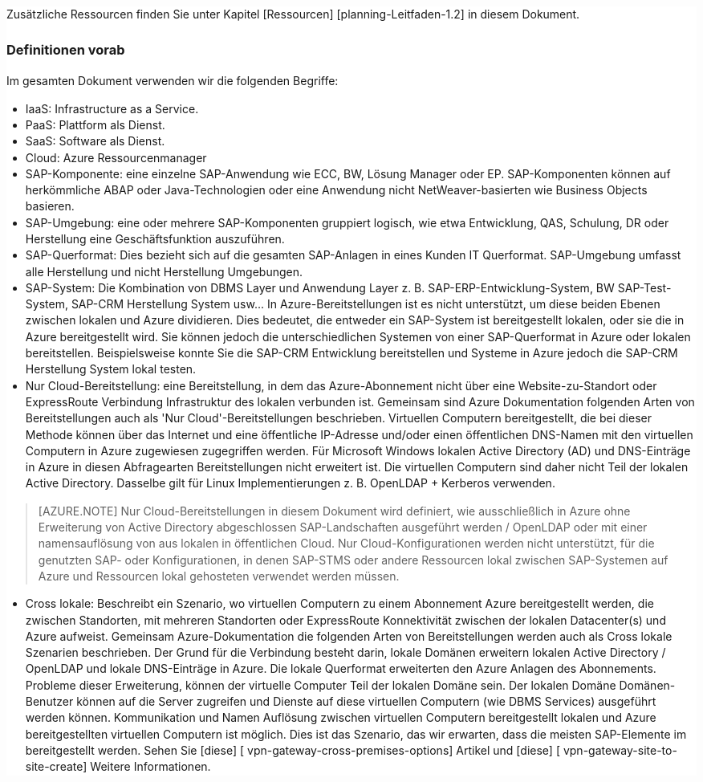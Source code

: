 Zusätzliche Ressourcen finden Sie unter Kapitel [Ressourcen] [planning-Leitfaden-1.2] in diesem Dokument.

### <a name="definitions-upfront"></a>Definitionen vorab
Im gesamten Dokument verwenden wir die folgenden Begriffe:

* IaaS: Infrastructure as a Service.
* PaaS: Plattform als Dienst.
* SaaS: Software als Dienst.
* Cloud: Azure Ressourcenmanager
* SAP-Komponente: eine einzelne SAP-Anwendung wie ECC, BW, Lösung Manager oder EP.  SAP-Komponenten können auf herkömmliche ABAP oder Java-Technologien oder eine Anwendung nicht NetWeaver-basierten wie Business Objects basieren.
* SAP-Umgebung: eine oder mehrere SAP-Komponenten gruppiert logisch, wie etwa Entwicklung, QAS, Schulung, DR oder Herstellung eine Geschäftsfunktion auszuführen.
* SAP-Querformat: Dies bezieht sich auf die gesamten SAP-Anlagen in eines Kunden IT Querformat. SAP-Umgebung umfasst alle Herstellung und nicht Herstellung Umgebungen.
* SAP-System: Die Kombination von DBMS Layer und Anwendung Layer z. B. SAP-ERP-Entwicklung-System, BW SAP-Test-System, SAP-CRM Herstellung System usw... In Azure-Bereitstellungen ist es nicht unterstützt, um diese beiden Ebenen zwischen lokalen und Azure dividieren. Dies bedeutet, die entweder ein SAP-System ist bereitgestellt lokalen, oder sie die in Azure bereitgestellt wird. Sie können jedoch die unterschiedlichen Systemen von einer SAP-Querformat in Azure oder lokalen bereitstellen. Beispielsweise konnte Sie die SAP-CRM Entwicklung bereitstellen und Systeme in Azure jedoch die SAP-CRM Herstellung System lokal testen.
* Nur Cloud-Bereitstellung: eine Bereitstellung, in dem das Azure-Abonnement nicht über eine Website-zu-Standort oder ExpressRoute Verbindung Infrastruktur des lokalen verbunden ist. Gemeinsam sind Azure Dokumentation folgenden Arten von Bereitstellungen auch als 'Nur Cloud'-Bereitstellungen beschrieben. Virtuellen Computern bereitgestellt, die bei dieser Methode können über das Internet und eine öffentliche IP-Adresse und/oder einen öffentlichen DNS-Namen mit den virtuellen Computern in Azure zugewiesen zugegriffen werden. Für Microsoft Windows lokalen Active Directory (AD) und DNS-Einträge in Azure in diesen Abfragearten Bereitstellungen nicht erweitert ist. Die virtuellen Computern sind daher nicht Teil der lokalen Active Directory. Dasselbe gilt für Linux Implementierungen z. B. OpenLDAP + Kerberos verwenden.

> [AZURE.NOTE] Nur Cloud-Bereitstellungen in diesem Dokument wird definiert, wie ausschließlich in Azure ohne Erweiterung von Active Directory abgeschlossen SAP-Landschaften ausgeführt werden / OpenLDAP oder mit einer namensauflösung von aus lokalen in öffentlichen Cloud. Nur Cloud-Konfigurationen werden nicht unterstützt, für die genutzten SAP- oder Konfigurationen, in denen SAP-STMS oder andere Ressourcen lokal zwischen SAP-Systemen auf Azure und Ressourcen lokal gehosteten verwendet werden müssen.

* Cross lokale: Beschreibt ein Szenario, wo virtuellen Computern zu einem Abonnement Azure bereitgestellt werden, die zwischen Standorten, mit mehreren Standorten oder ExpressRoute Konnektivität zwischen der lokalen Datacenter(s) und Azure aufweist. Gemeinsam Azure-Dokumentation die folgenden Arten von Bereitstellungen werden auch als Cross lokale Szenarien beschrieben. Der Grund für die Verbindung besteht darin, lokale Domänen erweitern lokalen Active Directory / OpenLDAP und lokale DNS-Einträge in Azure. Die lokale Querformat erweiterten den Azure Anlagen des Abonnements. Probleme dieser Erweiterung, können der virtuelle Computer Teil der lokalen Domäne sein. Der lokalen Domäne Domänen-Benutzer können auf die Server zugreifen und Dienste auf diese virtuellen Computern (wie DBMS Services) ausgeführt werden können. Kommunikation und Namen Auflösung zwischen virtuellen Computern bereitgestellt lokalen und Azure bereitgestellten virtuellen Computern ist möglich. Dies ist das Szenario, das wir erwarten, dass die meisten SAP-Elemente im bereitgestellt werden.  Sehen Sie [diese] [ vpn-gateway-cross-premises-options] Artikel und [diese] [ vpn-gateway-site-to-site-create] Weitere Informationen.


[Kommentar]: <>  (MSSedusch, die noch erforderliche? Erledigen ursprünglich ein Azure virtuelles Netzwerk wurde an eine Gruppe für die Zugehörigkeit gebunden. Ein virtuelles Netzwerk in Azure rufen ab, eingeschränkten zur Azure-Skala Einheit, die die Zugehörigkeit Gruppe zugewiesen haben. Am Ende darauf folgt an, dass das virtuelle Netzwerk auf die Ressourcen zur Verfügung, in der Azure-Skala Einheit beschränkt wurde. Dies wurde seit geändert und Azure-virtuellen Netzwerken können jetzt über mehr als eine Azure-Skala Einheit Strecken. Erfordert jedoch, dass Azure virtuelle Netzwerke sind ** nicht ** zugeordnet Gruppen die zum Zeitpunkt der Erstellung nicht mehr. Wir bereits erwähnt, dass in entgegen Empfehlungen ein Jahr vor, Sie sollten ** nicht mehr nutzen Gruppen die Azure **. Weitere Informationen finden Sie unter < Https://azure.microsoft.com/blog/regional-virtual-networks/>)
[Kommentar]: <>  (Einen Artikel, der einschließlich der OpenLDAP Thema + Cloud; MShermannd erledigen konnten nicht finden)
[Kommentar]: <>  (MSSedusch < https://channel9.msdn.com/Blogs/Open/Load-balancing-highly-available-Linux-services-on-Windows-Azure-OpenLDAP-and-MySQL>)
[Kommentar]: <>  (MSSedusch – Weitere Informationen finden Sie hier)
[Kommentar]: <>  (MShermannd erledigen Link nicht mehr gültig; Aber trotzdem Cloud wird nicht unterstützt – finden Sie unter Hyperlink weiter unten)
[Kommentar]: <>  (MSSedusch – < http://msdn.microsoft.com/library/azure/dn133798.aspx>.)
[Kommentar]: <>  (MShermannd erledigen, zeigen Sie auf der Website, die noch nicht mit der Cloud nicht unterstützt.)
[Kommentar]: <>  (MSSedusch – < Https://azure.microsoft.com/documentation/articles/vpn-gateway-point-to-site-create/>)
[Kommentar]: <> (MShermannd TODO gefunden keine Cloud Doku-Link)
[Kommentar]: <>  (MSSedusch * < Https://azure.microsoft.com/documentation/articles/virtual-networks-create-vnet-arm-pportal/>)
[Kommentar]: <>  (MSSedusch * < Https://azure.microsoft.com/documentation/articles/virtual-machines-windows-tutorial/>)